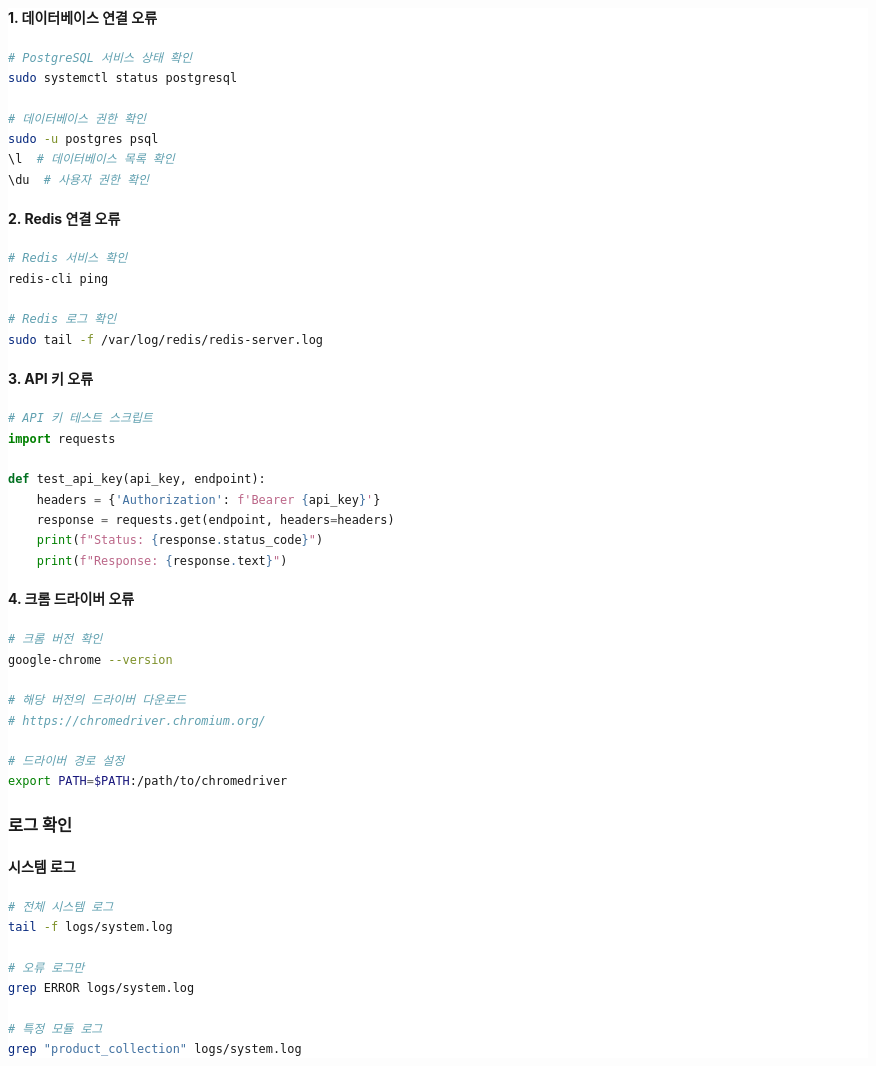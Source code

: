 #### 1. 데이터베이스 연결 오류
```bash
# PostgreSQL 서비스 상태 확인
sudo systemctl status postgresql

# 데이터베이스 권한 확인
sudo -u postgres psql
\l  # 데이터베이스 목록 확인
\du  # 사용자 권한 확인
```

#### 2. Redis 연결 오류
```bash
# Redis 서비스 확인
redis-cli ping

# Redis 로그 확인
sudo tail -f /var/log/redis/redis-server.log
```

#### 3. API 키 오류
```python
# API 키 테스트 스크립트
import requests

def test_api_key(api_key, endpoint):
    headers = {'Authorization': f'Bearer {api_key}'}
    response = requests.get(endpoint, headers=headers)
    print(f"Status: {response.status_code}")
    print(f"Response: {response.text}")
```

#### 4. 크롬 드라이버 오류
```bash
# 크롬 버전 확인
google-chrome --version

# 해당 버전의 드라이버 다운로드
# https://chromedriver.chromium.org/

# 드라이버 경로 설정
export PATH=$PATH:/path/to/chromedriver
```

### 로그 확인

#### 시스템 로그
```bash
# 전체 시스템 로그
tail -f logs/system.log

# 오류 로그만
grep ERROR logs/system.log

# 특정 모듈 로그
grep "product_collection" logs/system.log
```
